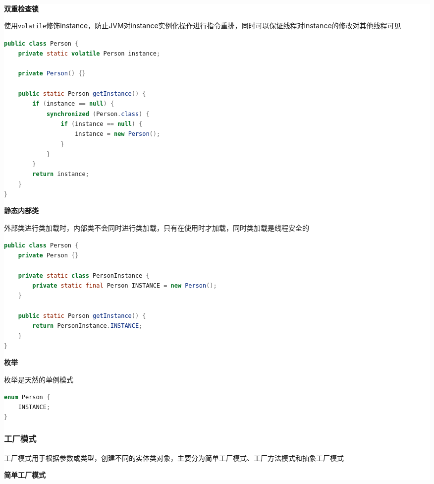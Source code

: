**双重检查锁**

使用`volatile`修饰instance，防止JVM对instance实例化操作进行指令重排，同时可以保证线程对instance的修改对其他线程可见

```java
public class Person {
    private static volatile Person instance;
    
    private Person() {}
    
    public static Person getInstance() {
        if (instance == null) {
            synchronized (Person.class) {
                if (instance == null) {
                    instance = new Person();
                }
            }
        }
        return instance;
    }
}
```

**静态内部类**

外部类进行类加载时，内部类不会同时进行类加载，只有在使用时才加载，同时类加载是线程安全的

```java
public class Person {
    private Person {}
    
    private static class PersonInstance {
        private static final Person INSTANCE = new Person();
    }
    
    public static Person getInstance() {
        return PersonInstance.INSTANCE;
    }
}
```

**枚举**

枚举是天然的单例模式

```java
enum Person {
    INSTANCE;
}
```

### 工厂模式

工厂模式用于根据参数或类型，创建不同的实体类对象，主要分为简单工厂模式、工厂方法模式和抽象工厂模式

**简单工厂模式**
